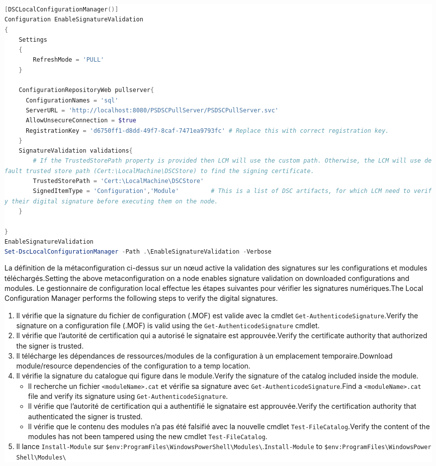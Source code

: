 ```powershell
[DSCLocalConfigurationManager()]
Configuration EnableSignatureValidation
{
    Settings
    {
        RefreshMode = 'PULL'
    }

    ConfigurationRepositoryWeb pullserver{
      ConfigurationNames = 'sql'
      ServerURL = 'http://localhost:8080/PSDSCPullServer/PSDSCPullServer.svc'
      AllowUnsecureConnection = $true
      RegistrationKey = 'd6750ff1-d8dd-49f7-8caf-7471ea9793fc' # Replace this with correct registration key.
    }
    SignatureValidation validations{
        # If the TrustedStorePath property is provided then LCM will use the custom path. Otherwise, the LCM will use default trusted store path (Cert:\LocalMachine\DSCStore) to find the signing certificate.
        TrustedStorePath = 'Cert:\LocalMachine\DSCStore'
        SignedItemType = 'Configuration','Module'         # This is a list of DSC artifacts, for which LCM need to verify their digital signature before executing them on the node.
    }

}
EnableSignatureValidation
Set-DscLocalConfigurationManager -Path .\EnableSignatureValidation -Verbose
```

<span data-ttu-id="34c22-186">La définition de la métaconfiguration ci-dessus sur un nœud active la validation des signatures sur les configurations et modules téléchargés.</span><span class="sxs-lookup"><span data-stu-id="34c22-186">Setting the above metaconfiguration on a node enables signature validation on downloaded configurations and modules.</span></span> <span data-ttu-id="34c22-187">Le gestionnaire de configuration local effectue les étapes suivantes pour vérifier les signatures numériques.</span><span class="sxs-lookup"><span data-stu-id="34c22-187">The Local Configuration Manager performs the following steps to verify the digital signatures.</span></span>

1. <span data-ttu-id="34c22-188">Il vérifie que la signature du fichier de configuration (.MOF) est valide avec la cmdlet `Get-AuthenticodeSignature`.</span><span class="sxs-lookup"><span data-stu-id="34c22-188">Verify the signature on a configuration file (.MOF) is valid using the `Get-AuthenticodeSignature` cmdlet.</span></span>
2. <span data-ttu-id="34c22-189">Il vérifie que l’autorité de certification qui a autorisé le signataire est approuvée.</span><span class="sxs-lookup"><span data-stu-id="34c22-189">Verify the certificate authority that authorized the signer is trusted.</span></span>
3. <span data-ttu-id="34c22-190">Il télécharge les dépendances de ressources/modules de la configuration à un emplacement temporaire.</span><span class="sxs-lookup"><span data-stu-id="34c22-190">Download module/resource dependencies of the configuration to a temp location.</span></span>
4. <span data-ttu-id="34c22-191">Il vérifie la signature du catalogue qui figure dans le module.</span><span class="sxs-lookup"><span data-stu-id="34c22-191">Verify the signature of the catalog included inside the module.</span></span>
   - <span data-ttu-id="34c22-192">Il recherche un fichier `<moduleName>.cat` et vérifie sa signature avec `Get-AuthenticodeSignature`.</span><span class="sxs-lookup"><span data-stu-id="34c22-192">Find a `<moduleName>.cat` file and verify its signature using `Get-AuthenticodeSignature`.</span></span>
   - <span data-ttu-id="34c22-193">Il vérifie que l’autorité de certification qui a authentifié le signataire est approuvée.</span><span class="sxs-lookup"><span data-stu-id="34c22-193">Verify the certification authority that authenticated the signer is trusted.</span></span>
   - <span data-ttu-id="34c22-194">Il vérifie que le contenu des modules n’a pas été falsifié avec la nouvelle cmdlet `Test-FileCatalog`.</span><span class="sxs-lookup"><span data-stu-id="34c22-194">Verify the content of the modules has not been tampered using the new cmdlet `Test-FileCatalog`.</span></span>
5. <span data-ttu-id="34c22-195">Il lance `Install-Module` sur `$env:ProgramFiles\WindowsPowerShell\Modules\`.</span><span class="sxs-lookup"><span data-stu-id="34c22-195">`Install-Module` to `$env:ProgramFiles\WindowsPowerShell\Modules\`</span></span>